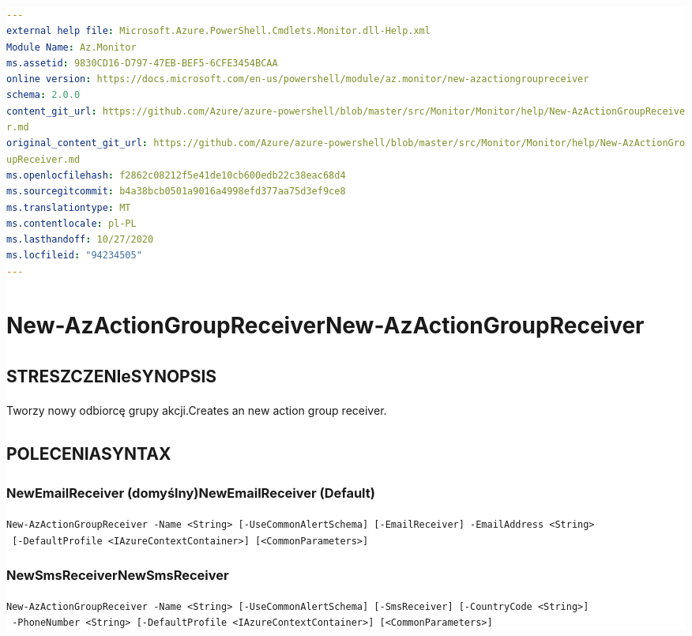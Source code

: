 ```yaml
---
external help file: Microsoft.Azure.PowerShell.Cmdlets.Monitor.dll-Help.xml
Module Name: Az.Monitor
ms.assetid: 9830CD16-D797-47EB-BEF5-6CFE3454BCAA
online version: https://docs.microsoft.com/en-us/powershell/module/az.monitor/new-azactiongroupreceiver
schema: 2.0.0
content_git_url: https://github.com/Azure/azure-powershell/blob/master/src/Monitor/Monitor/help/New-AzActionGroupReceiver.md
original_content_git_url: https://github.com/Azure/azure-powershell/blob/master/src/Monitor/Monitor/help/New-AzActionGroupReceiver.md
ms.openlocfilehash: f2862c08212f5e41de10cb600edb22c38eac68d4
ms.sourcegitcommit: b4a38bcb0501a9016a4998efd377aa75d3ef9ce8
ms.translationtype: MT
ms.contentlocale: pl-PL
ms.lasthandoff: 10/27/2020
ms.locfileid: "94234505"
---
```

# <span data-ttu-id="3fff7-101">New-AzActionGroupReceiver</span><span class="sxs-lookup"><span data-stu-id="3fff7-101">New-AzActionGroupReceiver</span></span>

## <span data-ttu-id="3fff7-102">STRESZCZENIe</span><span class="sxs-lookup"><span data-stu-id="3fff7-102">SYNOPSIS</span></span>
<span data-ttu-id="3fff7-103">Tworzy nowy odbiorcę grupy akcji.</span><span class="sxs-lookup"><span data-stu-id="3fff7-103">Creates an new action group receiver.</span></span>

## <span data-ttu-id="3fff7-104">POLECENIA</span><span class="sxs-lookup"><span data-stu-id="3fff7-104">SYNTAX</span></span>

### <span data-ttu-id="3fff7-105">NewEmailReceiver (domyślny)</span><span class="sxs-lookup"><span data-stu-id="3fff7-105">NewEmailReceiver (Default)</span></span>
```
New-AzActionGroupReceiver -Name <String> [-UseCommonAlertSchema] [-EmailReceiver] -EmailAddress <String>
 [-DefaultProfile <IAzureContextContainer>] [<CommonParameters>]
```

### <span data-ttu-id="3fff7-106">NewSmsReceiver</span><span class="sxs-lookup"><span data-stu-id="3fff7-106">NewSmsReceiver</span></span>
```
New-AzActionGroupReceiver -Name <String> [-UseCommonAlertSchema] [-SmsReceiver] [-CountryCode <String>]
 -PhoneNumber <String> [-DefaultProfile <IAzureContextContainer>] [<CommonParameters>]
```

